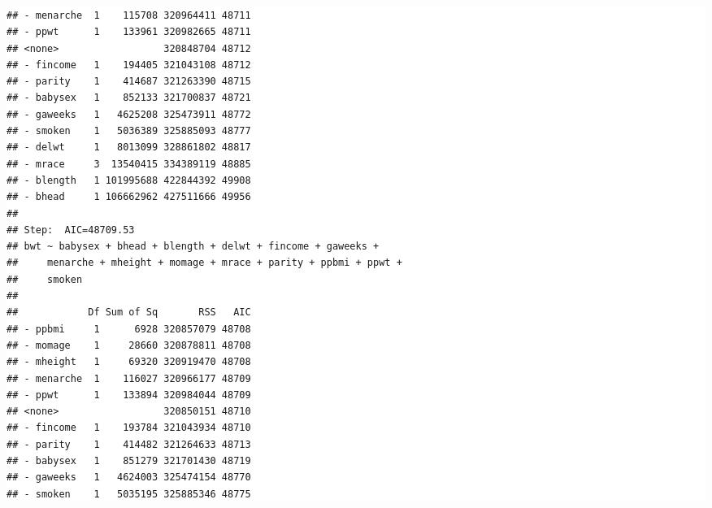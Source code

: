     ## - menarche  1    115708 320964411 48711
    ## - ppwt      1    133961 320982665 48711
    ## <none>                  320848704 48712
    ## - fincome   1    194405 321043108 48712
    ## - parity    1    414687 321263390 48715
    ## - babysex   1    852133 321700837 48721
    ## - gaweeks   1   4625208 325473911 48772
    ## - smoken    1   5036389 325885093 48777
    ## - delwt     1   8013099 328861802 48817
    ## - mrace     3  13540415 334389119 48885
    ## - blength   1 101995688 422844392 49908
    ## - bhead     1 106662962 427511666 49956
    ## 
    ## Step:  AIC=48709.53
    ## bwt ~ babysex + bhead + blength + delwt + fincome + gaweeks + 
    ##     menarche + mheight + momage + mrace + parity + ppbmi + ppwt + 
    ##     smoken
    ## 
    ##            Df Sum of Sq       RSS   AIC
    ## - ppbmi     1      6928 320857079 48708
    ## - momage    1     28660 320878811 48708
    ## - mheight   1     69320 320919470 48708
    ## - menarche  1    116027 320966177 48709
    ## - ppwt      1    133894 320984044 48709
    ## <none>                  320850151 48710
    ## - fincome   1    193784 321043934 48710
    ## - parity    1    414482 321264633 48713
    ## - babysex   1    851279 321701430 48719
    ## - gaweeks   1   4624003 325474154 48770
    ## - smoken    1   5035195 325885346 48775
